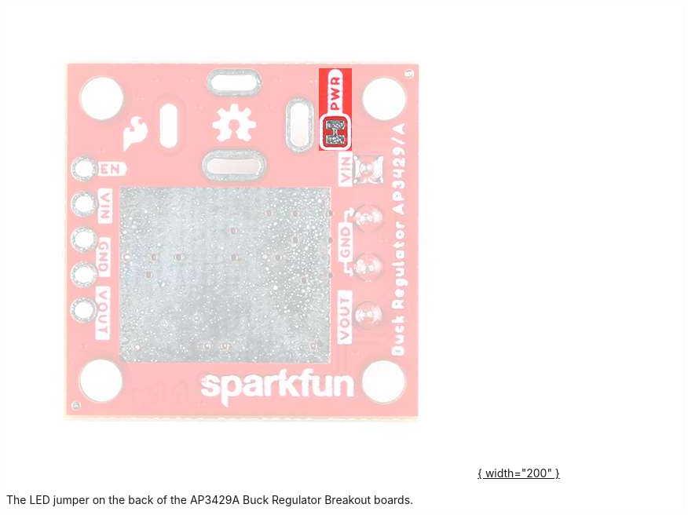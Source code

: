 [![Jumpers](../img/hookup_guide/jumper.jpg){ width="200" }](../img/hookup_guide/jumper.jpg "Click to enlarge")
<figcaption markdown>
The LED jumper on the back of the AP3429A Buck Regulator Breakout boards.
</figcaption>
</figure>

